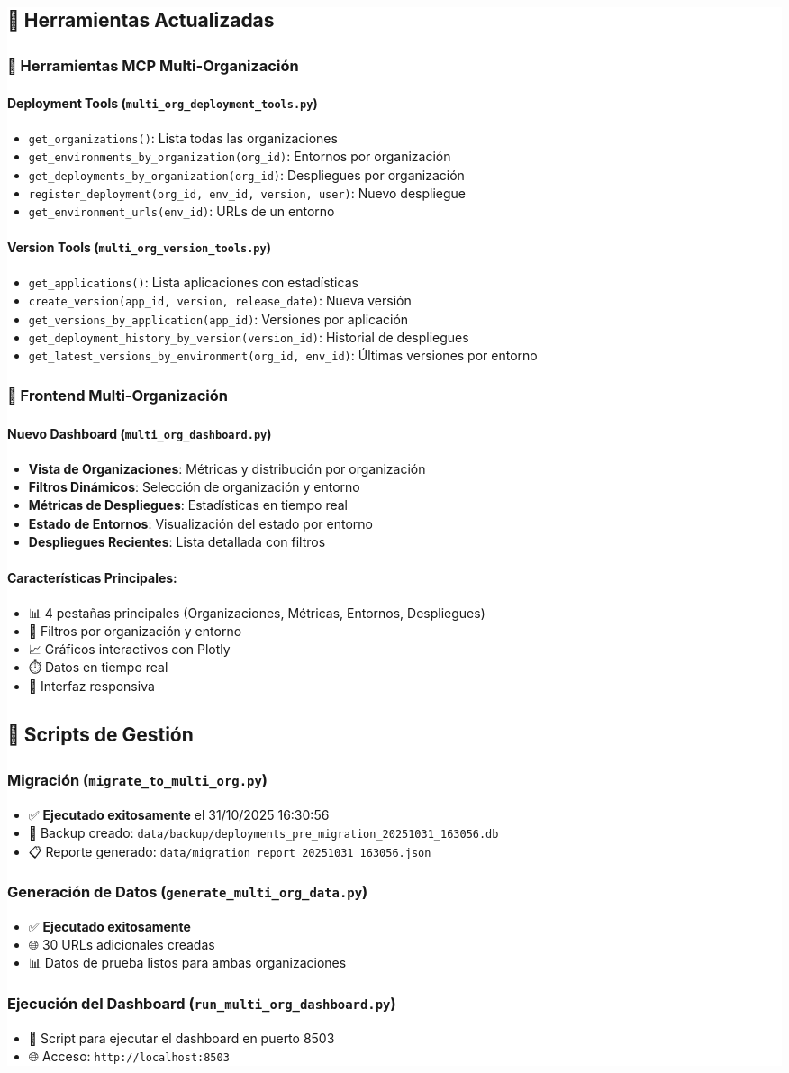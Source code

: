 ## 🔧 Herramientas Actualizadas

### 📡 Herramientas MCP Multi-Organización

#### Deployment Tools (`multi_org_deployment_tools.py`)
- `get_organizations()`: Lista todas las organizaciones
- `get_environments_by_organization(org_id)`: Entornos por organización
- `get_deployments_by_organization(org_id)`: Despliegues por organización
- `register_deployment(org_id, env_id, version, user)`: Nuevo despliegue
- `get_environment_urls(env_id)`: URLs de un entorno

#### Version Tools (`multi_org_version_tools.py`)
- `get_applications()`: Lista aplicaciones con estadísticas
- `create_version(app_id, version, release_date)`: Nueva versión
- `get_versions_by_application(app_id)`: Versiones por aplicación
- `get_deployment_history_by_version(version_id)`: Historial de despliegues
- `get_latest_versions_by_environment(org_id, env_id)`: Últimas versiones por entorno

### 🎨 Frontend Multi-Organización

#### Nuevo Dashboard (`multi_org_dashboard.py`)
- **Vista de Organizaciones**: Métricas y distribución por organización
- **Filtros Dinámicos**: Selección de organización y entorno
- **Métricas de Despliegues**: Estadísticas en tiempo real
- **Estado de Entornos**: Visualización del estado por entorno
- **Despliegues Recientes**: Lista detallada con filtros

#### Características Principales:
- 📊 4 pestañas principales (Organizaciones, Métricas, Entornos, Despliegues)
- 🎯 Filtros por organización y entorno
- 📈 Gráficos interactivos con Plotly
- ⏱️ Datos en tiempo real
- 🎨 Interfaz responsiva

## 🚀 Scripts de Gestión

### Migración (`migrate_to_multi_org.py`)
- ✅ **Ejecutado exitosamente** el 31/10/2025 16:30:56
- 💾 Backup creado: `data/backup/deployments_pre_migration_20251031_163056.db`
- 📋 Reporte generado: `data/migration_report_20251031_163056.json`

### Generación de Datos (`generate_multi_org_data.py`)
- ✅ **Ejecutado exitosamente**
- 🌐 30 URLs adicionales creadas
- 📊 Datos de prueba listos para ambas organizaciones

### Ejecución del Dashboard (`run_multi_org_dashboard.py`)
- 🚀 Script para ejecutar el dashboard en puerto 8503
- 🌐 Acceso: `http://localhost:8503`

